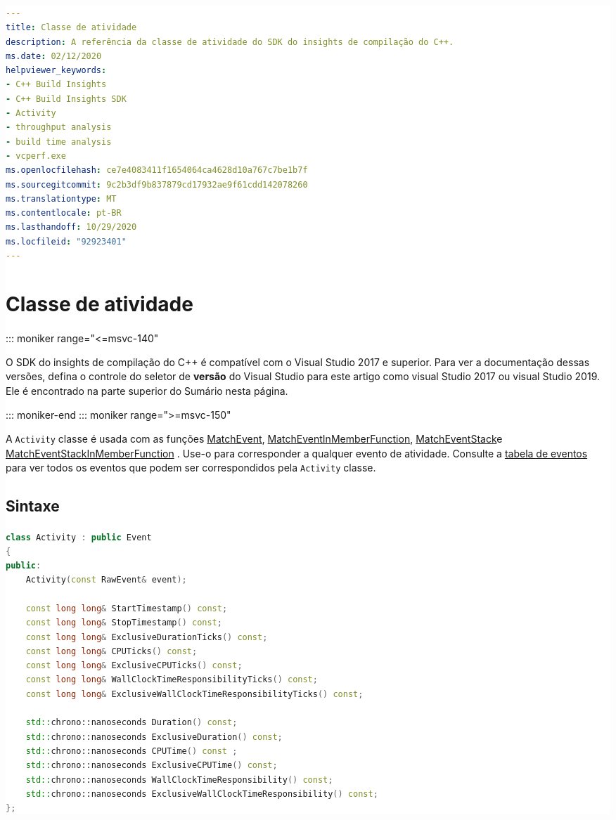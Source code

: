 ```yaml
---
title: Classe de atividade
description: A referência da classe de atividade do SDK do insights de compilação do C++.
ms.date: 02/12/2020
helpviewer_keywords:
- C++ Build Insights
- C++ Build Insights SDK
- Activity
- throughput analysis
- build time analysis
- vcperf.exe
ms.openlocfilehash: ce7e4083411f1654064ca4628d10a767c7be1b7f
ms.sourcegitcommit: 9c2b3df9b837879cd17932ae9f61cdd142078260
ms.translationtype: MT
ms.contentlocale: pt-BR
ms.lasthandoff: 10/29/2020
ms.locfileid: "92923401"
---
```

# <a name="activity-class"></a>Classe de atividade

::: moniker range="<=msvc-140"

O SDK do insights de compilação do C++ é compatível com o Visual Studio 2017 e superior. Para ver a documentação dessas versões, defina o controle do seletor de **versão** do Visual Studio para este artigo como visual Studio 2017 ou visual Studio 2019. Ele é encontrado na parte superior do Sumário nesta página.

::: moniker-end
::: moniker range=">=msvc-150"

A `Activity` classe é usada com as funções [MatchEvent](../functions/match-event.md), [MatchEventInMemberFunction](../functions/match-event-in-member-function.md), [MatchEventStack](../functions/match-event-stack.md)e [MatchEventStackInMemberFunction](../functions/match-event-stack-in-member-function.md) . Use-o para corresponder a qualquer evento de atividade. Consulte a [tabela de eventos](../event-table.md) para ver todos os eventos que podem ser correspondidos pela `Activity` classe.

## <a name="syntax"></a>Sintaxe

```cpp
class Activity : public Event
{
public:
    Activity(const RawEvent& event);

    const long long& StartTimestamp() const;
    const long long& StopTimestamp() const;
    const long long& ExclusiveDurationTicks() const;
    const long long& CPUTicks() const;
    const long long& ExclusiveCPUTicks() const;
    const long long& WallClockTimeResponsibilityTicks() const;
    const long long& ExclusiveWallClockTimeResponsibilityTicks() const;

    std::chrono::nanoseconds Duration() const;
    std::chrono::nanoseconds ExclusiveDuration() const;
    std::chrono::nanoseconds CPUTime() const ;
    std::chrono::nanoseconds ExclusiveCPUTime() const;
    std::chrono::nanoseconds WallClockTimeResponsibility() const;
    std::chrono::nanoseconds ExclusiveWallClockTimeResponsibility() const;
};
```
